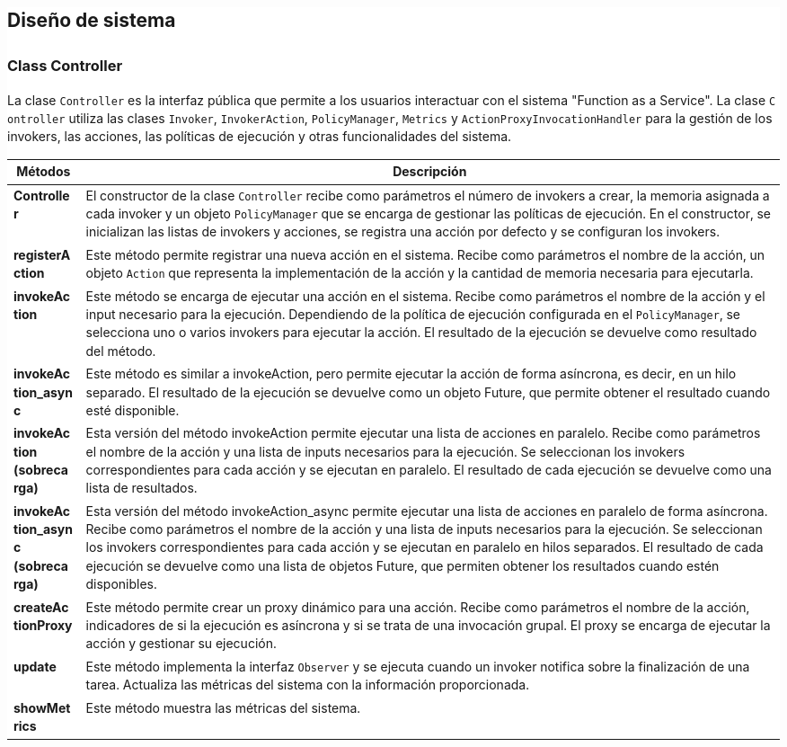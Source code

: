 ## Diseño de sistema

### Class Controller


La clase ```Controller``` es la interfaz pública que permite a los usuarios interactuar con el sistema "Function as a Service".
La clase ```Controller``` utiliza las clases ```Invoker```, ```InvokerAction```, ```PolicyManager```, ```Metrics``` y ```ActionProxyInvocationHandler``` para la gestión de los invokers, las acciones, las políticas de ejecución y otras funcionalidades del sistema.


| Métodos                             | Descripción                                                                                                                                                                                                                                                                                                                                                                                                                                                                |
|-------------------------------------|----------------------------------------------------------------------------------------------------------------------------------------------------------------------------------------------------------------------------------------------------------------------------------------------------------------------------------------------------------------------------------------------------------------------------------------------------------------------------|
| **Controller**                      | El constructor de la clase ```Controller``` recibe como parámetros el número de invokers a crear, la memoria asignada a cada invoker y un objeto ```PolicyManager``` que se encarga de gestionar las políticas de ejecución. En el constructor, se inicializan las listas de invokers y acciones, se registra una acción por defecto y se configuran los invokers.                                                                                                         |
| **registerAction**                  | Este método permite registrar una nueva acción en el sistema. Recibe como parámetros el nombre de la acción, un objeto ```Action``` que representa la implementación de la acción y la cantidad de memoria necesaria para ejecutarla.                                                                                                                                                                                                                                      |
| **invokeAction**                    | Este método se encarga de ejecutar una acción en el sistema. Recibe como parámetros el nombre de la acción y el input necesario para la ejecución. Dependiendo de la política de ejecución configurada en el ```PolicyManager```, se selecciona uno o varios invokers para ejecutar la acción. El resultado de la ejecución se devuelve como resultado del método.                                                                                                         |
| **invokeAction_async**              | Este método es similar a invokeAction, pero permite ejecutar la acción de forma asíncrona, es decir, en un hilo separado. El resultado de la ejecución se devuelve como un objeto Future, que permite obtener el resultado cuando esté disponible.                                                                                                                                                                                                                         |
| **invokeAction (sobrecarga)**       | Esta versión del método invokeAction permite ejecutar una lista de acciones en paralelo. Recibe como parámetros el nombre de la acción y una lista de inputs necesarios para la ejecución. Se seleccionan los invokers correspondientes para cada acción y se ejecutan en paralelo. El resultado de cada ejecución se devuelve como una lista de resultados.                                                                                                               |
| **invokeAction_async (sobrecarga)** | Esta versión del método invokeAction_async permite ejecutar una lista de acciones en paralelo de forma asíncrona. Recibe como parámetros el nombre de la acción y una lista de inputs necesarios para la ejecución. Se seleccionan los invokers correspondientes para cada acción y se ejecutan en paralelo en hilos separados. El resultado de cada ejecución se devuelve como una lista de objetos Future, que permiten obtener los resultados cuando estén disponibles. |
| **createActionProxy**               | Este método permite crear un proxy dinámico para una acción. Recibe como parámetros el nombre de la acción, indicadores de si la ejecución es asíncrona y si se trata de una invocación grupal. El proxy se encarga de ejecutar la acción y gestionar su ejecución.                                                                                                                                                                                                        |
| **update**                          | Este método implementa la interfaz ```Observer``` y se ejecuta cuando un invoker notifica sobre la finalización de una tarea. Actualiza las métricas del sistema con la información proporcionada.                                                                                                                                                                                                                                                                         |
| **showMetrics**                     | Este método muestra las métricas del sistema.                                                                                                                                                                                                                                                                                                                                                                                                                              |